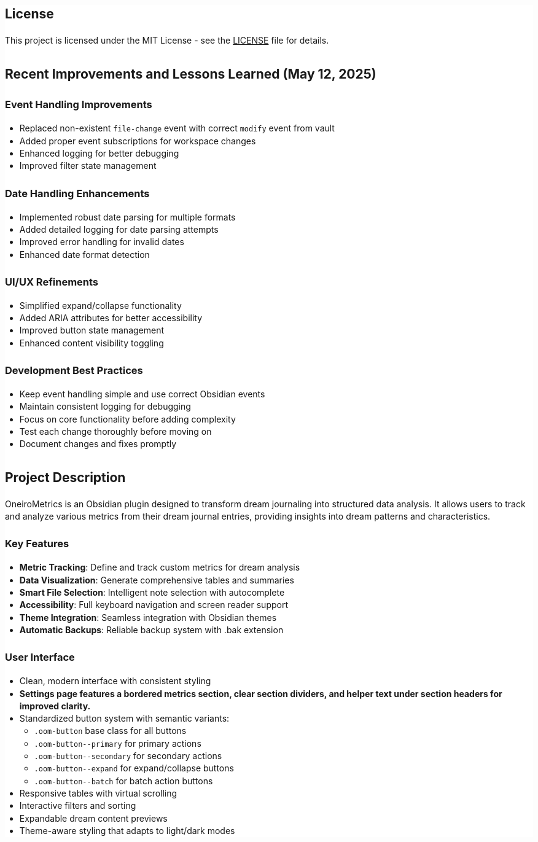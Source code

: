 ## License
This project is licensed under the MIT License - see the [LICENSE](LICENSE) file for details.

## Recent Improvements and Lessons Learned (May 12, 2025)

### Event Handling Improvements
- Replaced non-existent `file-change` event with correct `modify` event from vault
- Added proper event subscriptions for workspace changes
- Enhanced logging for better debugging
- Improved filter state management

### Date Handling Enhancements
- Implemented robust date parsing for multiple formats
- Added detailed logging for date parsing attempts
- Improved error handling for invalid dates
- Enhanced date format detection

### UI/UX Refinements
- Simplified expand/collapse functionality
- Added ARIA attributes for better accessibility
- Improved button state management
- Enhanced content visibility toggling

### Development Best Practices
- Keep event handling simple and use correct Obsidian events
- Maintain consistent logging for debugging
- Focus on core functionality before adding complexity
- Test each change thoroughly before moving on
- Document changes and fixes promptly

## Project Description

OneiroMetrics is an Obsidian plugin designed to transform dream journaling into structured data analysis. It allows users to track and analyze various metrics from their dream journal entries, providing insights into dream patterns and characteristics.

### Key Features
- **Metric Tracking**: Define and track custom metrics for dream analysis
- **Data Visualization**: Generate comprehensive tables and summaries
- **Smart File Selection**: Intelligent note selection with autocomplete
- **Accessibility**: Full keyboard navigation and screen reader support
- **Theme Integration**: Seamless integration with Obsidian themes
- **Automatic Backups**: Reliable backup system with .bak extension

### User Interface
- Clean, modern interface with consistent styling
- **Settings page features a bordered metrics section, clear section dividers, and helper text under section headers for improved clarity.**
- Standardized button system with semantic variants:
  - `.oom-button` base class for all buttons
  - `.oom-button--primary` for primary actions
  - `.oom-button--secondary` for secondary actions
  - `.oom-button--expand` for expand/collapse buttons
  - `.oom-button--batch` for batch action buttons
- Responsive tables with virtual scrolling
- Interactive filters and sorting
- Expandable dream content previews
- Theme-aware styling that adapts to light/dark modes
